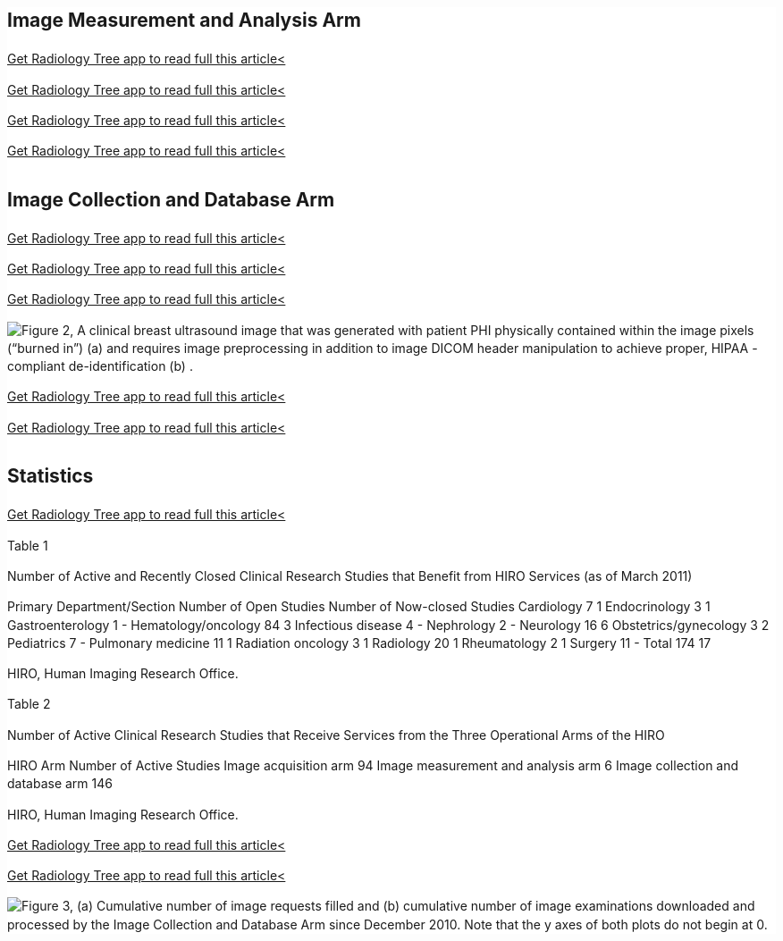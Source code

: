 ## Image Measurement and Analysis Arm

[Get Radiology Tree app to read full this article<](https://clinicalpub.com/app)

[Get Radiology Tree app to read full this article<](https://clinicalpub.com/app)

[Get Radiology Tree app to read full this article<](https://clinicalpub.com/app)

[Get Radiology Tree app to read full this article<](https://clinicalpub.com/app)

## Image Collection and Database Arm

[Get Radiology Tree app to read full this article<](https://clinicalpub.com/app)

[Get Radiology Tree app to read full this article<](https://clinicalpub.com/app)

[Get Radiology Tree app to read full this article<](https://clinicalpub.com/app)

![Figure 2, A clinical breast ultrasound image that was generated with patient PHI physically contained within the image pixels (“burned in”) (a) and requires image preprocessing in addition to image DICOM header manipulation to achieve proper, HIPAA -compliant de-identification (b) .](https://storage.googleapis.com/dl.dentistrykey.com/clinical/ResearchImaginginanAcademicMedicalCenter/1_1s20S1076633212000888.jpg)

[Get Radiology Tree app to read full this article<](https://clinicalpub.com/app)

[Get Radiology Tree app to read full this article<](https://clinicalpub.com/app)

## Statistics

[Get Radiology Tree app to read full this article<](https://clinicalpub.com/app)

Table 1


Number of Active and Recently Closed Clinical Research Studies that Benefit from HIRO Services (as of March 2011)


Primary Department/Section Number of Open Studies Number of Now-closed Studies Cardiology 7 1 Endocrinology 3 1 Gastroenterology 1 - Hematology/oncology 84 3 Infectious disease 4 - Nephrology 2 - Neurology 16 6 Obstetrics/gynecology 3 2 Pediatrics 7 - Pulmonary medicine 11 1 Radiation oncology 3 1 Radiology 20 1 Rheumatology 2 1 Surgery 11 - Total 174 17

HIRO, Human Imaging Research Office.


Table 2


Number of Active Clinical Research Studies that Receive Services from the Three Operational Arms of the HIRO


HIRO Arm Number of Active Studies Image acquisition arm 94 Image measurement and analysis arm 6 Image collection and database arm 146

HIRO, Human Imaging Research Office.


[Get Radiology Tree app to read full this article<](https://clinicalpub.com/app)

[Get Radiology Tree app to read full this article<](https://clinicalpub.com/app)

![Figure 3, (a) Cumulative number of image requests filled and (b) cumulative number of image examinations downloaded and processed by the Image Collection and Database Arm since December 2010. Note that the y axes of both plots do not begin at 0.](https://storage.googleapis.com/dl.dentistrykey.com/clinical/ResearchImaginginanAcademicMedicalCenter/2_1s20S1076633212000888.jpg)
